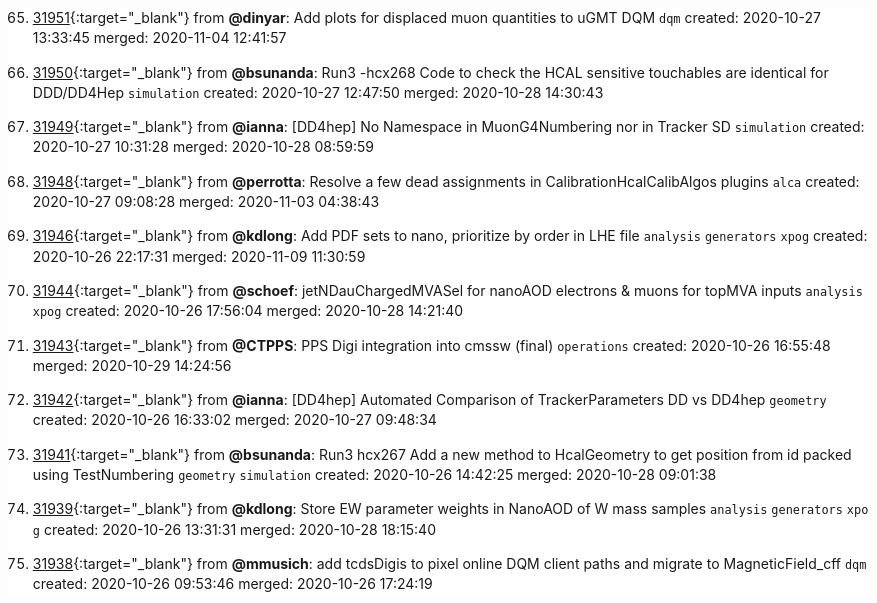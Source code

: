65. [31951](http://github.com/cms-sw/cmssw/pull/31951){:target="_blank"}  from **@dinyar**: Add plots for displaced muon quantities to uGMT DQM `dqm`  created: 2020-10-27 13:33:45 merged: 2020-11-04 12:41:57



66. [31950](http://github.com/cms-sw/cmssw/pull/31950){:target="_blank"}  from **@bsunanda**: Run3 -hcx268 Code to check the HCAL sensitive touchables are identical for DDD/DD4Hep `simulation`  created: 2020-10-27 12:47:50 merged: 2020-10-28 14:30:43



67. [31949](http://github.com/cms-sw/cmssw/pull/31949){:target="_blank"}  from **@ianna**: [DD4hep] No Namespace in MuonG4Numbering nor in Tracker SD `simulation`  created: 2020-10-27 10:31:28 merged: 2020-10-28 08:59:59



68. [31948](http://github.com/cms-sw/cmssw/pull/31948){:target="_blank"}  from **@perrotta**: Resolve a few dead assignments in CalibrationHcalCalibAlgos plugins `alca`  created: 2020-10-27 09:08:28 merged: 2020-11-03 04:38:43



69. [31946](http://github.com/cms-sw/cmssw/pull/31946){:target="_blank"}  from **@kdlong**: Add PDF sets to nano, prioritize by order in LHE file `analysis`  `generators`  `xpog`  created: 2020-10-26 22:17:31 merged: 2020-11-09 11:30:59



70. [31944](http://github.com/cms-sw/cmssw/pull/31944){:target="_blank"}  from **@schoef**: jetNDauChargedMVASel for nanoAOD electrons & muons for topMVA inputs `analysis`  `xpog`  created: 2020-10-26 17:56:04 merged: 2020-10-28 14:21:40



71. [31943](http://github.com/cms-sw/cmssw/pull/31943){:target="_blank"}  from **@CTPPS**: PPS Digi integration into cmssw (final) `operations`  created: 2020-10-26 16:55:48 merged: 2020-10-29 14:24:56



72. [31942](http://github.com/cms-sw/cmssw/pull/31942){:target="_blank"}  from **@ianna**: [DD4hep] Automated Comparison of TrackerParameters DD vs DD4hep `geometry`  created: 2020-10-26 16:33:02 merged: 2020-10-27 09:48:34



73. [31941](http://github.com/cms-sw/cmssw/pull/31941){:target="_blank"}  from **@bsunanda**: Run3 hcx267 Add a new method to HcalGeometry to get position from id packed using TestNumbering `geometry`  `simulation`  created: 2020-10-26 14:42:25 merged: 2020-10-28 09:01:38



74. [31939](http://github.com/cms-sw/cmssw/pull/31939){:target="_blank"}  from **@kdlong**: Store EW parameter weights in NanoAOD of W mass samples `analysis`  `generators`  `xpog`  created: 2020-10-26 13:31:31 merged: 2020-10-28 18:15:40



75. [31938](http://github.com/cms-sw/cmssw/pull/31938){:target="_blank"}  from **@mmusich**: add tcdsDigis to pixel online DQM client paths and migrate to MagneticField_cff `dqm`  created: 2020-10-26 09:53:46 merged: 2020-10-26 17:24:19

